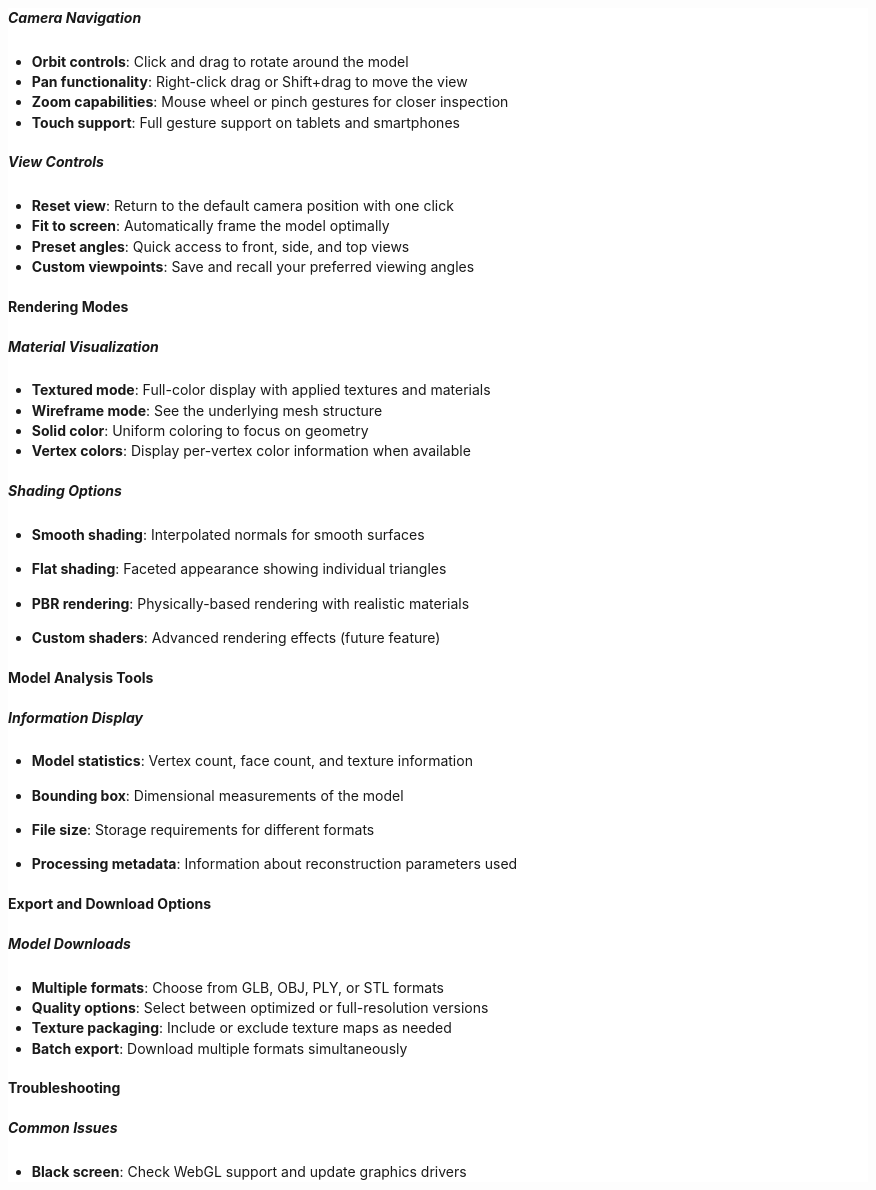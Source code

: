 ##### **Camera Navigation**

- **Orbit controls**: Click and drag to rotate around the model
- **Pan functionality**: Right-click drag or Shift+drag to move the view
- **Zoom capabilities**: Mouse wheel or pinch gestures for closer inspection
- **Touch support**: Full gesture support on tablets and smartphones

##### **View Controls**

- **Reset view**: Return to the default camera position with one click
- **Fit to screen**: Automatically frame the model optimally
- **Preset angles**: Quick access to front, side, and top views
- **Custom viewpoints**: Save and recall your preferred viewing angles

#### **Rendering Modes**

##### **Material Visualization**

- **Textured mode**: Full-color display with applied textures and materials
- **Wireframe mode**: See the underlying mesh structure
- **Solid color**: Uniform coloring to focus on geometry
- **Vertex colors**: Display per-vertex color information when available

##### **Shading Options**

- **Smooth shading**: Interpolated normals for smooth surfaces
- **Flat shading**: Faceted appearance showing individual triangles  
- **PBR rendering**: Physically-based rendering with realistic materials

- **Custom shaders**: Advanced rendering effects (future feature)

#### **Model Analysis Tools**

##### **Information Display**

- **Model statistics**: Vertex count, face count, and texture information
- **Bounding box**: Dimensional measurements of the model

- **File size**: Storage requirements for different formats
- **Processing metadata**: Information about reconstruction parameters used

#### **Export and Download Options**

##### **Model Downloads**

- **Multiple formats**: Choose from GLB, OBJ, PLY, or STL formats
- **Quality options**: Select between optimized or full-resolution versions
- **Texture packaging**: Include or exclude texture maps as needed
- **Batch export**: Download multiple formats simultaneously

#### **Troubleshooting**

##### **Common Issues**

- **Black screen**: Check WebGL support and update graphics drivers
